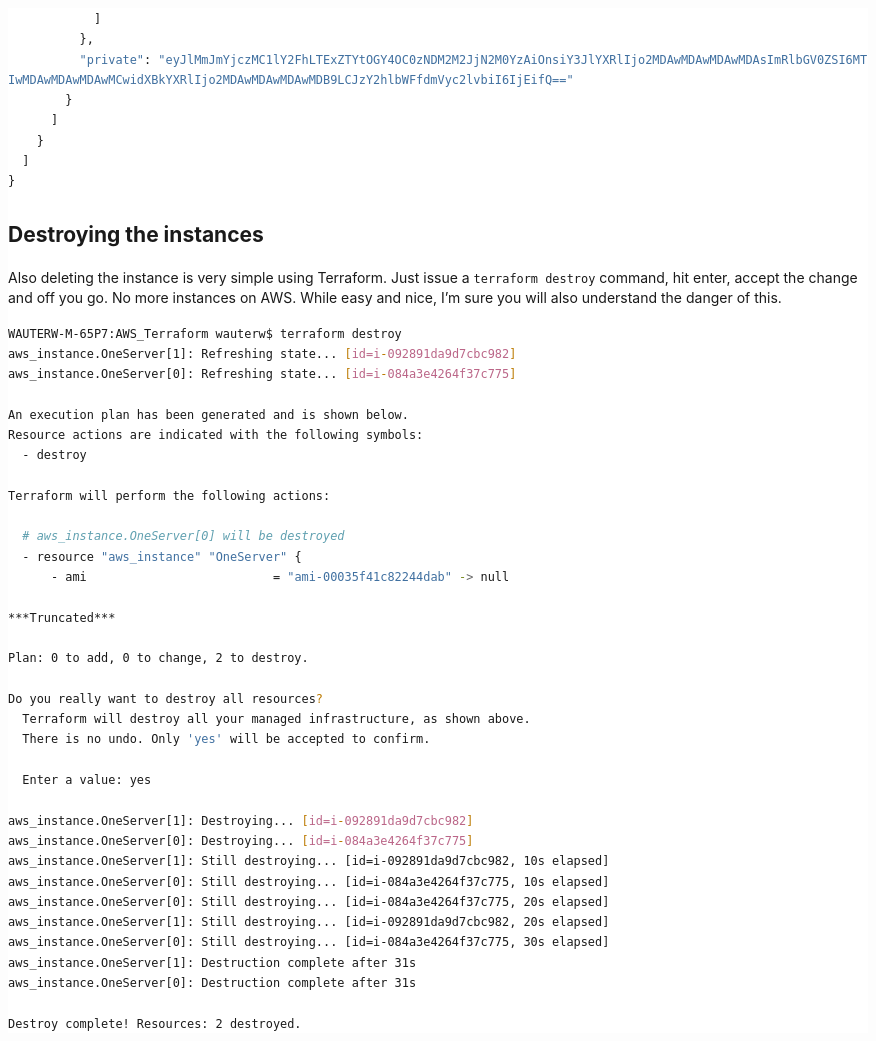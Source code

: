 ```terraform
            ]
          },
          "private": "eyJlMmJmYjczMC1lY2FhLTExZTYtOGY4OC0zNDM2M2JjN2M0YzAiOnsiY3JlYXRlIjo2MDAwMDAwMDAwMDAsImRlbGV0ZSI6MTIwMDAwMDAwMDAwMCwidXBkYXRlIjo2MDAwMDAwMDAwMDB9LCJzY2hlbWFfdmVyc2lvbiI6IjEifQ=="
        }
      ]
    }
  ]
}
```
## Destroying the instances

Also deleting the instance is very simple using Terraform. Just issue a `terraform destroy` command, hit enter, accept the change and off you go. No more instances on AWS. While easy and nice, I’m sure you will also understand the danger of this.

```bash
WAUTERW-M-65P7:AWS_Terraform wauterw$ terraform destroy
aws_instance.OneServer[1]: Refreshing state... [id=i-092891da9d7cbc982]
aws_instance.OneServer[0]: Refreshing state... [id=i-084a3e4264f37c775]

An execution plan has been generated and is shown below.
Resource actions are indicated with the following symbols:
  - destroy

Terraform will perform the following actions:

  # aws_instance.OneServer[0] will be destroyed
  - resource "aws_instance" "OneServer" {
      - ami                          = "ami-00035f41c82244dab" -> null

***Truncated***

Plan: 0 to add, 0 to change, 2 to destroy.

Do you really want to destroy all resources?
  Terraform will destroy all your managed infrastructure, as shown above.
  There is no undo. Only 'yes' will be accepted to confirm.

  Enter a value: yes

aws_instance.OneServer[1]: Destroying... [id=i-092891da9d7cbc982]
aws_instance.OneServer[0]: Destroying... [id=i-084a3e4264f37c775]
aws_instance.OneServer[1]: Still destroying... [id=i-092891da9d7cbc982, 10s elapsed]
aws_instance.OneServer[0]: Still destroying... [id=i-084a3e4264f37c775, 10s elapsed]
aws_instance.OneServer[0]: Still destroying... [id=i-084a3e4264f37c775, 20s elapsed]
aws_instance.OneServer[1]: Still destroying... [id=i-092891da9d7cbc982, 20s elapsed]
aws_instance.OneServer[0]: Still destroying... [id=i-084a3e4264f37c775, 30s elapsed]
aws_instance.OneServer[1]: Destruction complete after 31s
aws_instance.OneServer[0]: Destruction complete after 31s

Destroy complete! Resources: 2 destroyed.
```

